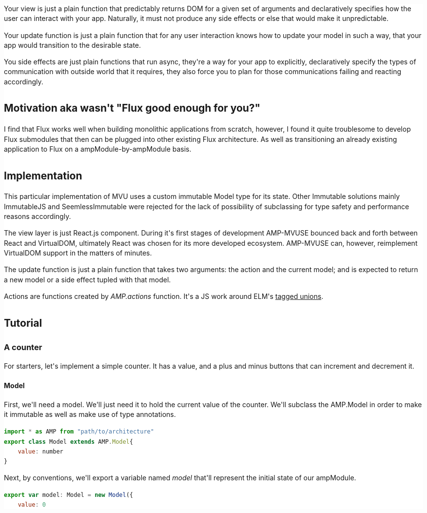 Your view is just a plain function that predictably returns DOM for a given set of arguments and declaratively
 specifies how the user can interact with your app. Naturally, it must not produce any side effects or else
 that would make it unpredictable.

Your update function is just a plain function that for any user interaction knows how to update your model in such a way,
that your app would transition to the desirable state.

You side effects are just plain functions that run async, they're a way for your app to explicitly, declaratively
specify the types of communication with outside world that it requires, they also force you to plan for those
communications failing and reacting accordingly.

## Motivation aka wasn't "Flux good enough for you?"
I find that Flux works well when building monolithic applications from scratch, however, I found it quite troublesome
to develop Flux submodules that then can be plugged into other existing Flux architecture. As well as transitioning
an already existing application to Flux on a ampModule-by-ampModule basis.

## Implementation
This particular implementation of MVU uses a custom immutable Model type for its state. Other Immutable solutions
  mainly ImmutableJS and SeemlessImmutable were rejected for the lack of possibility of subclassing for type safety
  and performance reasons accordingly.

The view layer is just React.js component. During it's first stages of development AMP-MVUSE bounced back and forth between React
and VirtualDOM, ultimately React was chosen for its more developed ecosystem. AMP-MVUSE can, however, reimplement
VirtualDOM support in the matters of minutes.

The update function is just a plain function that takes two arguments: the action and the current model; and is expected
to return a new model or a side effect tupled with that model.

Actions are functions created by _AMP.actions_ function.
 It's a JS work around ELM's [tagged unions](https://en.wikipedia.org/wiki/Tagged_union).

## Tutorial
### A counter
For starters, let's implement a simple counter. It has a value, and a plus and minus buttons that can increment and
decrement it.
#### Model
First, we'll need a model. We'll just need it to hold the current value of the counter. We'll subclass the AMP.Model
in order to make it immutable as well as make use of type annotations.
```js
import * as AMP from "path/to/architecture"
export class Model extends AMP.Model{
    value: number
}
```
Next, by conventions, we'll export a variable named _model_ that'll represent the initial state of our ampModule.
```js
export var model: Model = new Model({
    value: 0
```